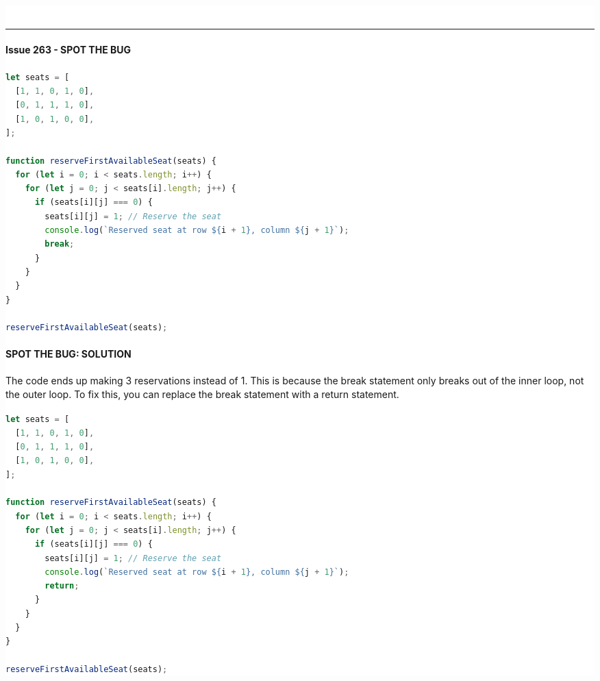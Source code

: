 
<br />
<hr />

#### Issue 263 - SPOT THE BUG

```js
let seats = [
  [1, 1, 0, 1, 0],
  [0, 1, 1, 1, 0],
  [1, 0, 1, 0, 0],
];

function reserveFirstAvailableSeat(seats) {
  for (let i = 0; i < seats.length; i++) {
    for (let j = 0; j < seats[i].length; j++) {
      if (seats[i][j] === 0) {
        seats[i][j] = 1; // Reserve the seat
        console.log(`Reserved seat at row ${i + 1}, column ${j + 1}`);
        break;
      }
    }
  }
}

reserveFirstAvailableSeat(seats);
```

#### SPOT THE BUG: SOLUTION

The code ends up making 3 reservations instead of 1. This is because the break statement only breaks out of the inner loop, not the outer loop. To fix this, you can replace the break statement with a return statement.

```js
let seats = [
  [1, 1, 0, 1, 0],
  [0, 1, 1, 1, 0],
  [1, 0, 1, 0, 0],
];

function reserveFirstAvailableSeat(seats) {
  for (let i = 0; i < seats.length; i++) {
    for (let j = 0; j < seats[i].length; j++) {
      if (seats[i][j] === 0) {
        seats[i][j] = 1; // Reserve the seat
        console.log(`Reserved seat at row ${i + 1}, column ${j + 1}`);
        return;
      }
    }
  }
}

reserveFirstAvailableSeat(seats);
```
